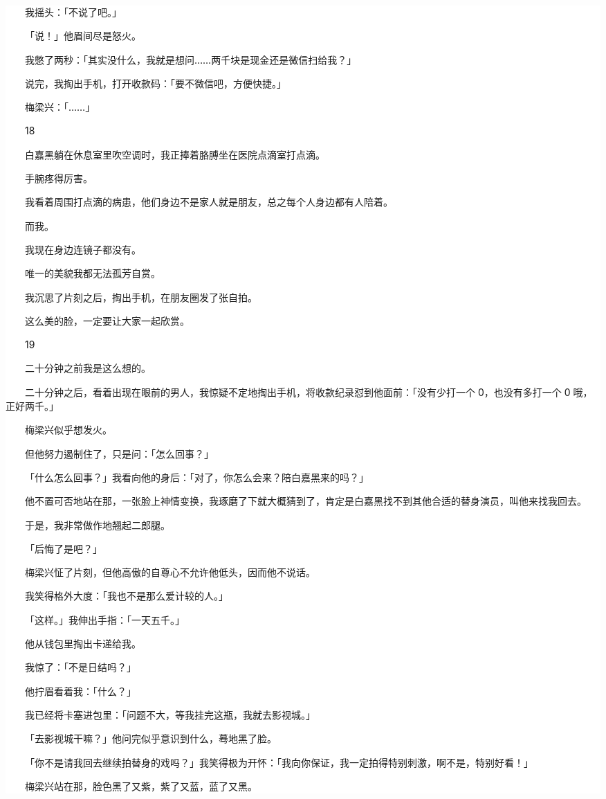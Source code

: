 &emsp;&emsp;我摇头：「不说了吧。」  
  
&emsp;&emsp;「说！」他眉间尽是怒火。  
  
&emsp;&emsp;我憋了两秒：「其实没什么，我就是想问……两千块是现金还是微信扫给我？」  
  
&emsp;&emsp;说完，我掏出手机，打开收款码：「要不微信吧，方便快捷。」  
  
&emsp;&emsp;梅梁兴：「……」  
  
&emsp;&emsp;18  
  
&emsp;&emsp;白嘉黑躺在休息室里吹空调时，我正捧着胳膊坐在医院点滴室打点滴。  
  
&emsp;&emsp;手腕疼得厉害。  
  
&emsp;&emsp;我看着周围打点滴的病患，他们身边不是家人就是朋友，总之每个人身边都有人陪着。  
  
&emsp;&emsp;而我。  
  
&emsp;&emsp;我现在身边连镜子都没有。  
  
&emsp;&emsp;唯一的美貌我都无法孤芳自赏。  
  
&emsp;&emsp;我沉思了片刻之后，掏出手机，在朋友圈发了张自拍。  
  
&emsp;&emsp;这么美的脸，一定要让大家一起欣赏。  
  
&emsp;&emsp;19  
  
&emsp;&emsp;二十分钟之前我是这么想的。  
  
&emsp;&emsp;二十分钟之后，看着出现在眼前的男人，我惊疑不定地掏出手机，将收款纪录怼到他面前：「没有少打一个 0，也没有多打一个 0 哦，正好两千。」  
  
&emsp;&emsp;梅梁兴似乎想发火。  
  
&emsp;&emsp;但他努力遏制住了，只是问：「怎么回事？」  
  
&emsp;&emsp;「什么怎么回事？」我看向他的身后：「对了，你怎么会来？陪白嘉黑来的吗？」  
  
&emsp;&emsp;他不置可否地站在那，一张脸上神情变换，我琢磨了下就大概猜到了，肯定是白嘉黑找不到其他合适的替身演员，叫他来找我回去。  
  
&emsp;&emsp;于是，我非常做作地翘起二郎腿。  
  
&emsp;&emsp;「后悔了是吧？」  
  
&emsp;&emsp;梅梁兴怔了片刻，但他高傲的自尊心不允许他低头，因而他不说话。  
  
&emsp;&emsp;我笑得格外大度：「我也不是那么爱计较的人。」  
  
&emsp;&emsp;「这样。」我伸出手指：「一天五千。」  
  
&emsp;&emsp;他从钱包里掏出卡递给我。  
  
&emsp;&emsp;我惊了：「不是日结吗？」  
  
&emsp;&emsp;他拧眉看着我：「什么？」  
  
&emsp;&emsp;我已经将卡塞进包里：「问题不大，等我挂完这瓶，我就去影视城。」  
  
&emsp;&emsp;「去影视城干嘛？」他问完似乎意识到什么，蓦地黑了脸。  
  
&emsp;&emsp;「你不是请我回去继续拍替身的戏吗？」我笑得极为开怀：「我向你保证，我一定拍得特别刺激，啊不是，特别好看！」  
  
&emsp;&emsp;梅梁兴站在那，脸色黑了又紫，紫了又蓝，蓝了又黑。  
  